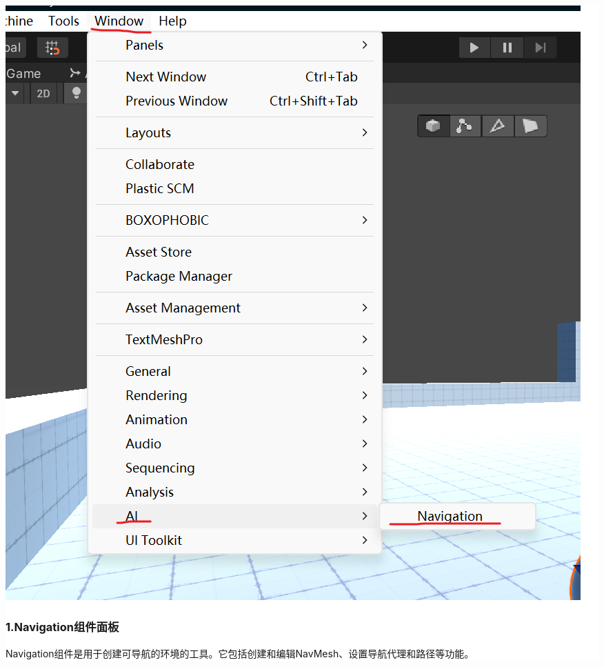 ![image](/assets/images/2024-02-07/1.png)

### 1.Navigation组件面板

Navigation组件是用于创建可导航的环境的工具。它包括创建和编辑NavMesh、设置导航代理和路径等功能。

